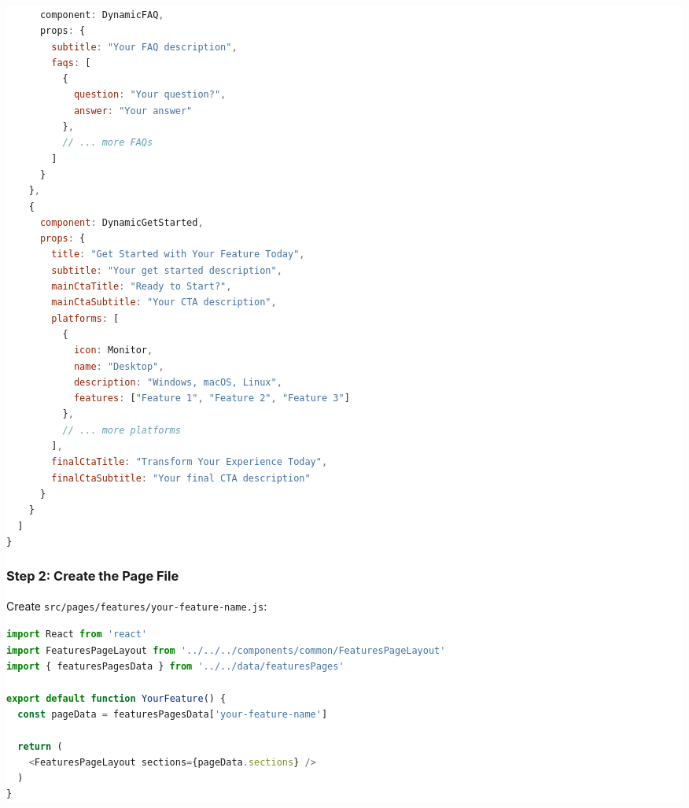 ```javascript
      component: DynamicFAQ,
      props: {
        subtitle: "Your FAQ description",
        faqs: [
          {
            question: "Your question?",
            answer: "Your answer"
          },
          // ... more FAQs
        ]
      }
    },
    {
      component: DynamicGetStarted,
      props: {
        title: "Get Started with Your Feature Today",
        subtitle: "Your get started description",
        mainCtaTitle: "Ready to Start?",
        mainCtaSubtitle: "Your CTA description",
        platforms: [
          {
            icon: Monitor,
            name: "Desktop",
            description: "Windows, macOS, Linux",
            features: ["Feature 1", "Feature 2", "Feature 3"]
          },
          // ... more platforms
        ],
        finalCtaTitle: "Transform Your Experience Today",
        finalCtaSubtitle: "Your final CTA description"
      }
    }
  ]
}
```

### Step 2: Create the Page File
Create `src/pages/features/your-feature-name.js`:

```javascript
import React from 'react'
import FeaturesPageLayout from '../../../components/common/FeaturesPageLayout'
import { featuresPagesData } from '../../data/featuresPages'

export default function YourFeature() {
  const pageData = featuresPagesData['your-feature-name']
  
  return (
    <FeaturesPageLayout sections={pageData.sections} />
  )
}
```
